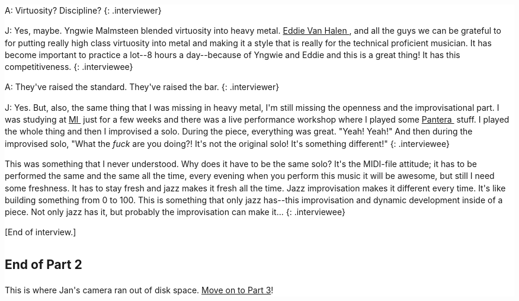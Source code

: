 <div class="video-wrapper">
<iframe width="560" height="315" src="https://www.youtube.com/embed/jM4W3qaNfng" frameborder="0" allowfullscreen></iframe>
</div>

A: Virtuosity? Discipline?
{: .interviewer}

J: Yes, maybe. Yngwie Malmsteen blended virtuosity into heavy metal. [Eddie Van Halen&nbsp;<i class="non-mwm fa fa-external-link-square"></i>](https://en.wikipedia.org/wiki/Eddie_Van_Halen), and all the guys <span class="important">we can be grateful to for putting really high class virtuosity into metal</span> and making it a style that is really for the technical proficient musician. It has become important to practice a lot--8 hours a day--because of Yngwie and Eddie and this is a great thing! <span class="important">It has this competitiveness</span>.
{: .interviewee}

A: They've raised the standard. They've raised the bar.
{: .interviewer}

J: Yes. But, also, the same thing that I was missing in heavy metal, I'm still missing the openness and the improvisational part. I was studying at [MI&nbsp;<i class="non-mwm fa fa-external-link-square"></i>](https://en.wikipedia.org/wiki/Musicians_Institute) just for a few weeks and there was a live performance workshop where I played some [Pantera&nbsp;<i class="non-mwm fa fa-external-link-square"></i>](https://en.wikipedia.org/wiki/Pantera) stuff. I played the whole thing and then I improvised a solo. During the piece, everything was great. "Yeah! Yeah!" And then during the improvised solo, "What the *fuck* are you doing?! <span class="important">It's not the original solo! It's something different!</span>"
{: .interviewee}

This was something that I never understood. <span class="important">Why does it have to be the same solo? It's the MIDI-file attitude;</span> it has to be performed the same and the same all the time, every evening when you perform this music it will be awesome, but still I need some freshness. It has to stay fresh and <span class="important">jazz makes it fresh all the time</span>. Jazz improvisation makes it different every time. It's like building something from 0 to 100. This is something that only jazz has--this improvisation and dynamic development inside of a piece. Not only jazz has it, but probably the improvisation can make it...
{: .interviewee}

[End of interview.]

## End of Part 2

This is where Jan's camera ran out of disk space. [Move on to Part 3](/interview/jan-zehrfeld/part-3)!
